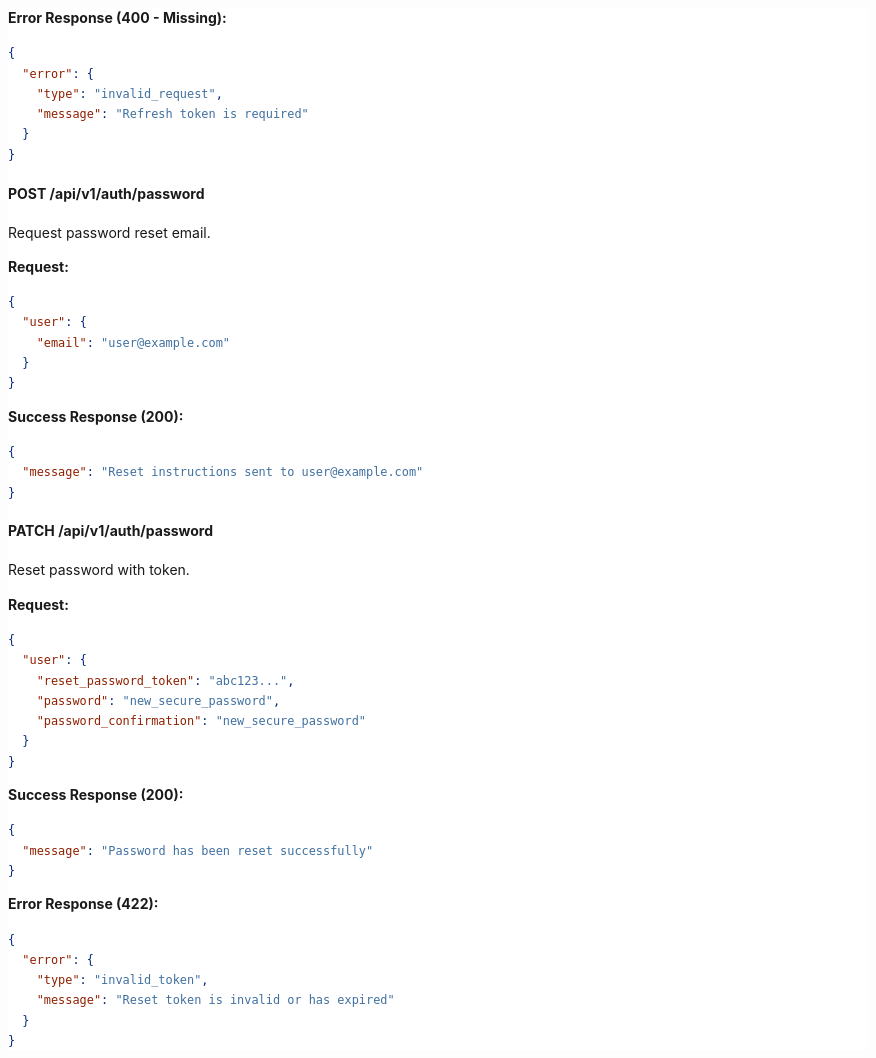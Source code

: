 **Error Response (400 - Missing):**
```json
{
  "error": {
    "type": "invalid_request",
    "message": "Refresh token is required"
  }
}
```

#### POST /api/v1/auth/password
Request password reset email.

**Request:**
```json
{
  "user": {
    "email": "user@example.com"
  }
}
```

**Success Response (200):**
```json
{
  "message": "Reset instructions sent to user@example.com"
}
```

#### PATCH /api/v1/auth/password
Reset password with token.

**Request:**
```json
{
  "user": {
    "reset_password_token": "abc123...",
    "password": "new_secure_password",
    "password_confirmation": "new_secure_password"
  }
}
```

**Success Response (200):**
```json
{
  "message": "Password has been reset successfully"
}
```

**Error Response (422):**
```json
{
  "error": {
    "type": "invalid_token",
    "message": "Reset token is invalid or has expired"
  }
}
```
